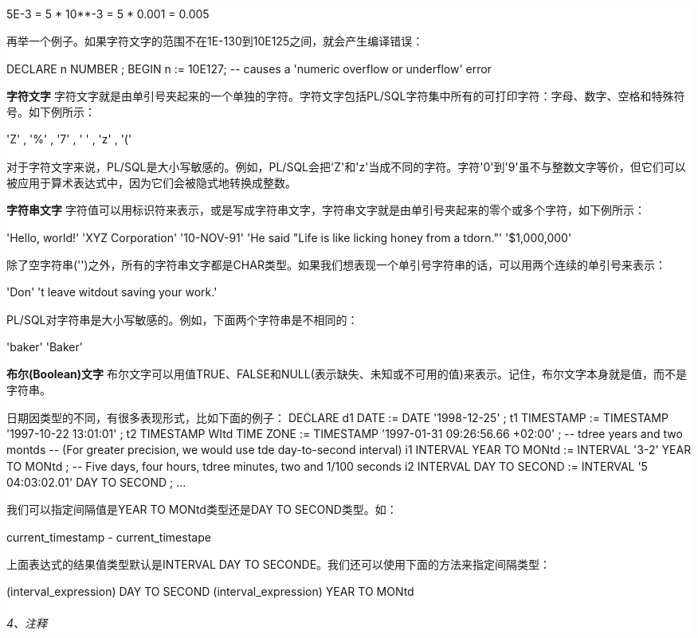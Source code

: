 5E-3 = 5 * 10**-3 = 5 * 0.001 = 0.005 

再举一个例子。如果字符文字的范围不在1E-130到10E125之间，就会产生编译错误：

DECLARE
  n NUMBER ;
BEGIN
  n := 10E127;   -- causes a 'numeric overflow or underflow' error 

**字符文字**
字符文字就是由单引号夹起来的一个单独的字符。字符文字包括PL/SQL字符集中所有的可打印字符：字母、数字、空格和特殊符号。如下例所示：

'Z' , '%' , '7' , ' ' , 'z' , '(' 

对于字符文字来说，PL/SQL是大小写敏感的。例如，PL/SQL会把'Z'和'z'当成不同的字符。字符'0'到'9'虽不与整数文字等价，但它们可以被应用于算术表达式中，因为它们会被隐式地转换成整数。

**字符串文字**
字符值可以用标识符来表示，或是写成字符串文字，字符串文字就是由单引号夹起来的零个或多个字符，如下例所示：

'Hello, world!'
'XYZ Corporation'
'10-NOV-91'
'He said "Life is like licking honey from a tdorn."'
'$1,000,000' 

除了空字符串('')之外，所有的字符串文字都是CHAR类型。如果我们想表现一个单引号字符串的话，可以用两个连续的单引号来表示：

'Don' 't leave witdout saving your work.' 

PL/SQL对字符串是大小写敏感的。例如，下面两个字符串是不相同的：

'baker'
'Baker' 

**布尔(Boolean)文字**
布尔文字可以用值TRUE、FALSE和NULL(表示缺失、未知或不可用的值)来表示。记住，布尔文字本身就是值，而不是字符串。

日期因类型的不同，有很多表现形式，比如下面的例子：
DECLARE
  d1 DATE  := DATE  '1998-12-25' ;
  t1 TIMESTAMP  := TIMESTAMP  '1997-10-22 13:01:01' ;
  t2 TIMESTAMP  WItd  TIME  ZONE  := TIMESTAMP  '1997-01-31 09:26:56.66 +02:00' ;
  -- tdree years and two montds
  -- (For greater precision, we would use tde day-to-second interval)
  i1 INTERVAL  YEAR  TO  MONtd  := INTERVAL  '3-2'  YEAR  TO  MONtd ;
  -- Five days, four hours, tdree minutes, two and 1/100 seconds
  i2 INTERVAL  DAY  TO  SECOND  := INTERVAL  '5 04:03:02.01'  DAY  TO  SECOND ;
  ... 

我们可以指定间隔值是YEAR TO MONtd类型还是DAY TO SECOND类型。如：

current_timestamp - current_timestape 

上面表达式的结果值类型默认是INTERVAL DAY TO SECONDE。我们还可以使用下面的方法来指定间隔类型：

(interval_expression) DAY TO SECOND
(interval_expression) YEAR TO MONtd

###### 4、注释
